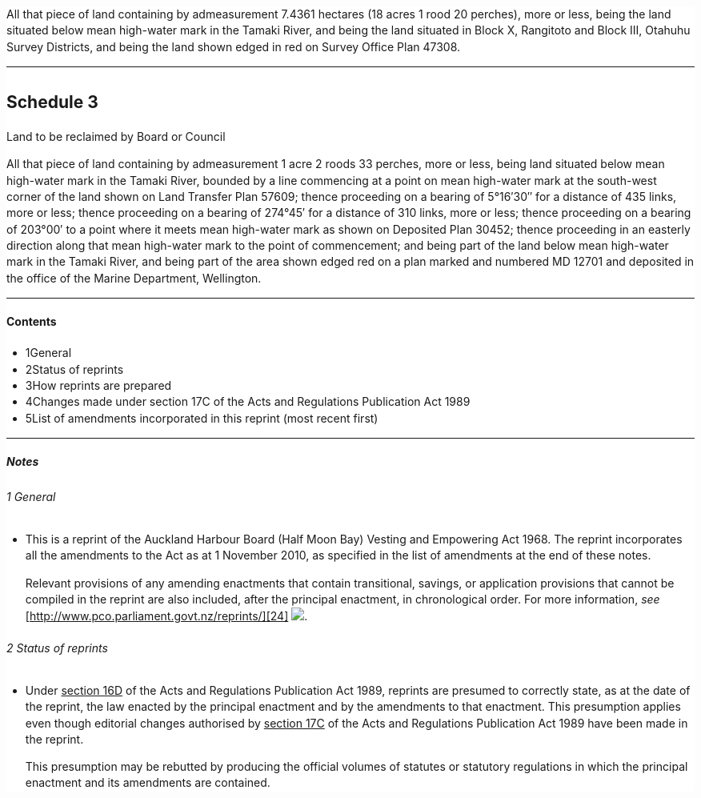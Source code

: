 All that piece of land containing by admeasurement 7.4361 hectares (18 acres 1 rood 20 perches), more or less, being the land situated below mean high-water mark in the Tamaki River, and being the land situated in Block X, Rangitoto and Block III, Otahuhu Survey Districts, and being the land shown edged in red on Survey Office Plan 47308\.

---

## Schedule 3  
Land to be reclaimed by Board or Council

All that piece of land containing by admeasurement 1 acre 2 roods 33 perches, more or less, being land situated below mean high-water mark in the Tamaki River, bounded by a line commencing at a point on mean high-water mark at the south-west corner of the land shown on Land Transfer Plan 57609; thence proceeding on a bearing of 5°16′30″ for a distance of 435 links, more or less; thence proceeding on a bearing of 274°45′ for a distance of 310 links, more or less; thence proceeding on a bearing of 203°00′ to a point where it meets mean high-water mark as shown on Deposited Plan 30452; thence proceeding in an easterly direction along that mean high-water mark to the point of commencement; and being part of the land below mean high-water mark in the Tamaki River, and being part of the area shown edged red on a plan marked and numbered MD 12701 and deposited in the office of the Marine Department, Wellington.

---

#### Contents
    
*   1General
*   2Status of reprints
*   3How reprints are prepared
*   4Changes made under section 17C of the Acts and Regulations Publication Act 1989
*   5List of amendments incorporated in this reprint (most recent first)

---

##### Notes

###### 1 General
    
*   This is a reprint of the Auckland Harbour Board (Half Moon Bay) Vesting and Empowering Act 1968\. The reprint incorporates all the amendments to the Act as at 1 November 2010, as specified in the list of amendments at the end of these notes.
    
    Relevant provisions of any amending enactments that contain transitional, savings, or application provisions that cannot be compiled in the reprint are also included, after the principal enactment, in chronological order. For more information, _see_ [http://www.pco.parliament.govt.nz/reprints/][24] ![](/images/external_link.gif).

###### 2 Status of reprints
    
*   Under [section 16D][25] of the Acts and Regulations Publication Act 1989, reprints are presumed to correctly state, as at the date of the reprint, the law enacted by the principal enactment and by the amendments to that enactment. This presumption applies even though editorial changes authorised by [section 17C][0] of the Acts and Regulations Publication Act 1989 have been made in the reprint.
    
    This presumption may be rebutted by producing the official volumes of statutes or statutory regulations in which the principal enactment and its amendments are contained.


[0]: http://www.legislation.govt.nz/act/local/1968/0006/latest/link.aspx?id=DLM195466
[1]: http://www.legislation.govt.nz/act/local/1968/0006/latest/whole.html#DLM66186
[2]: http://www.legislation.govt.nz/act/local/1968/0006/latest/whole.html#DLM66188
[3]: http://www.legislation.govt.nz/act/local/1968/0006/latest/whole.html#DLM66189
[4]: http://www.legislation.govt.nz/act/local/1968/0006/latest/whole.html#DLM66198
[5]: http://www.legislation.govt.nz/act/local/1968/0006/latest/whole.html#DLM66199
[6]: http://www.legislation.govt.nz/act/local/1968/0006/latest/whole.html#DLM66700
[7]: http://www.legislation.govt.nz/act/local/1968/0006/latest/whole.html#DLM66701
[8]: http://www.legislation.govt.nz/act/local/1968/0006/latest/whole.html#DLM66702
[9]: http://www.legislation.govt.nz/act/local/1968/0006/latest/whole.html#DLM66703
[10]: http://www.legislation.govt.nz/act/local/1968/0006/latest/whole.html#DLM66704
[11]: http://www.legislation.govt.nz/act/local/1968/0006/latest/whole.html#DLM66705
[12]: http://www.legislation.govt.nz/act/local/1968/0006/latest/whole.html#DLM66706
[13]: http://www.legislation.govt.nz/act/local/1968/0006/latest/whole.html#DLM66707
[14]: http://www.legislation.govt.nz/act/local/1968/0006/latest/whole.html#DLM66708
[15]: http://www.legislation.govt.nz/act/local/1968/0006/latest/whole.html#DLM66709
[16]: http://www.legislation.govt.nz/act/local/1968/0006/latest/whole.html#DLM66710
[17]: http://www.legislation.govt.nz/act/local/1968/0006/latest/whole.html#DLM66711
[18]: http://www.legislation.govt.nz/act/local/1968/0006/latest/whole.html#DLM66712
[19]: http://www.legislation.govt.nz/act/local/1968/0006/latest/whole.html#DLM66714
[20]: http://www.legislation.govt.nz/act/local/1968/0006/latest/whole.html#DLM66716
[21]: http://www.legislation.govt.nz/act/local/1968/0006/latest/link.aspx?id=DLM3016880
[22]: http://www.legislation.govt.nz/act/local/1968/0006/latest/link.aspx?id=DLM305839
[23]: http://www.legislation.govt.nz/act/local/1968/0006/latest/link.aspx?id=DLM411608
[24]: http://www.pco.parliament.govt.nz/reprints/
[25]: http://www.legislation.govt.nz/act/local/1968/0006/latest/link.aspx?id=DLM195439
[26]: http://www.pco.parliament.govt.nz/editorial-conventions/
[27]: http://www.legislation.govt.nz/act/local/1968/0006/latest/link.aspx?id=DLM195468
[28]: http://www.legislation.govt.nz/act/local/1968/0006/latest/link.aspx?id=DLM195470